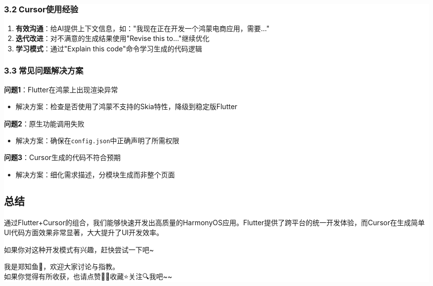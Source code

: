 
### 3.2 Cursor使用经验

1.  **有效沟通**：给AI提供上下文信息，如："我现在正在开发一个鸿蒙电商应用，需要..."
2.  **迭代改进**：对不满意的生成结果使用"Revise this to..."继续优化
3.  **学习模式**：通过"Explain this code"命令学习生成的代码逻辑

### 3.3 常见问题解决方案

**问题1**：Flutter在鸿蒙上出现渲染异常

*   解决方案：检查是否使用了鸿蒙不支持的Skia特性，降级到稳定版Flutter

**问题2**：原生功能调用失败

*   解决方案：确保在`config.json`中正确声明了所需权限

**问题3**：Cursor生成的代码不符合预期

*   解决方案：细化需求描述，分模块生成而非整个页面

总结
--

通过Flutter+Cursor的组合，我们能够快速开发出高质量的HarmonyOS应用。Flutter提供了跨平台的统一开发体验，而Cursor在生成简单UI代码方面效果非常显著，大大提升了UI开发效率。

如果你对这种开发模式有兴趣，赶快尝试一下吧~

我是郑知鱼🐳，欢迎大家讨论与指教。  
如果你觉得有所收获，也请点赞👍🏻收藏⭐️关注🔍我吧~~